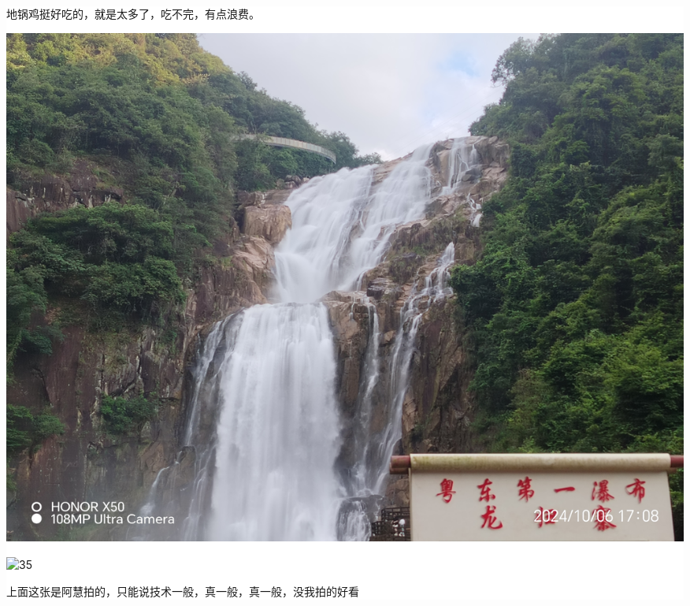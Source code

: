 地锅鸡挺好吃的，就是太多了，吃不完，有点浪费。

![8](/static/img/2024/10/06/8.jpg)

![35](/static/img/2024/10/06/35.jpg)

上面这张是阿慧拍的，只能说技术一般，真一般，真一般，没我拍的好看
